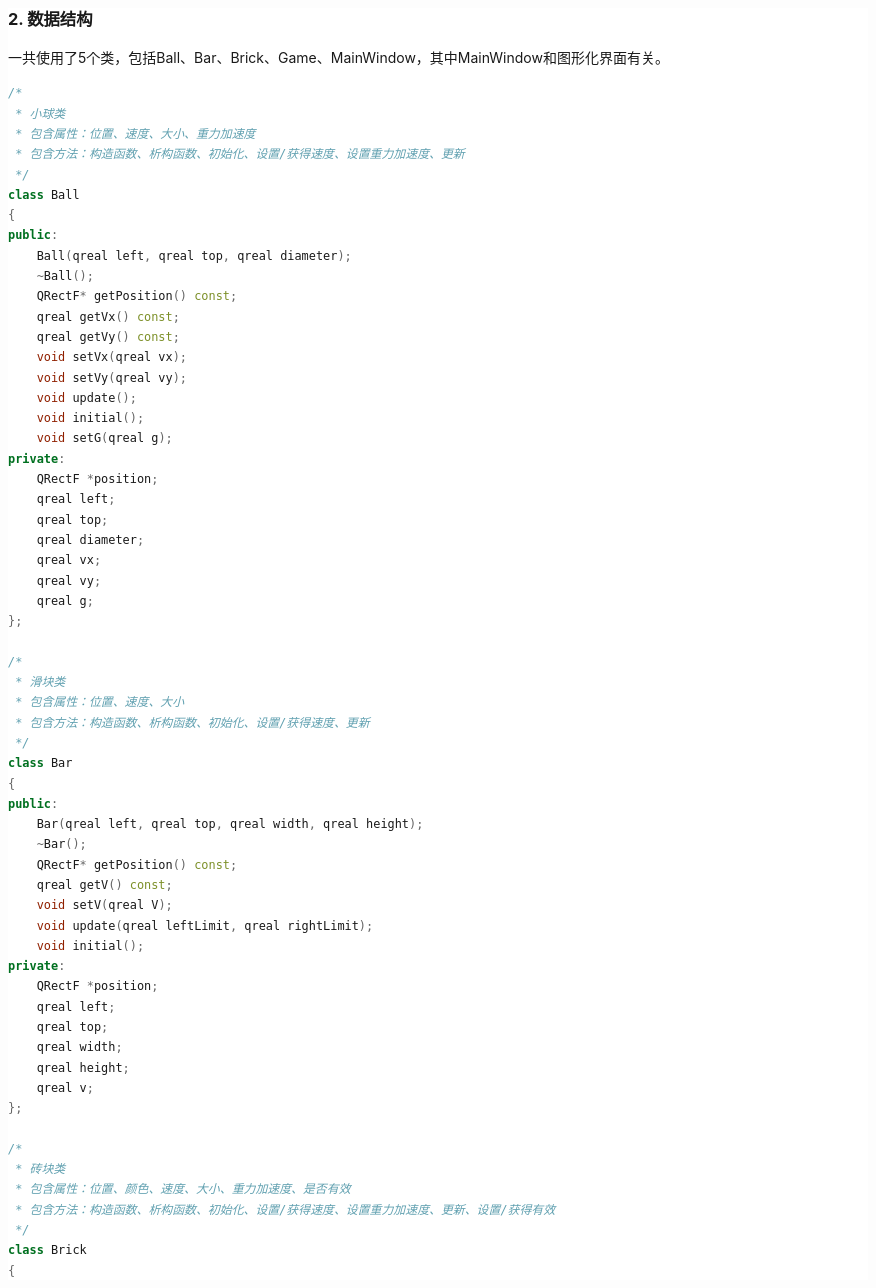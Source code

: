 ### 2.  数据结构

一共使用了5个类，包括Ball、Bar、Brick、Game、MainWindow，其中MainWindow和图形化界面有关。

``` c++
/*
 * 小球类
 * 包含属性：位置、速度、大小、重力加速度
 * 包含方法：构造函数、析构函数、初始化、设置/获得速度、设置重力加速度、更新
 */
class Ball
{
public:
    Ball(qreal left, qreal top, qreal diameter);
    ~Ball();
    QRectF* getPosition() const;
    qreal getVx() const;
    qreal getVy() const;
    void setVx(qreal vx);
    void setVy(qreal vy);
    void update();
    void initial();
    void setG(qreal g);
private:
    QRectF *position;
    qreal left;
    qreal top;
    qreal diameter;
    qreal vx;
    qreal vy;
    qreal g;
};

/*
 * 滑块类
 * 包含属性：位置、速度、大小
 * 包含方法：构造函数、析构函数、初始化、设置/获得速度、更新
 */
class Bar
{
public:
    Bar(qreal left, qreal top, qreal width, qreal height);
    ~Bar();
    QRectF* getPosition() const;
    qreal getV() const;
    void setV(qreal V);
    void update(qreal leftLimit, qreal rightLimit);
    void initial();
private:
    QRectF *position;
    qreal left;
    qreal top;
    qreal width;
    qreal height;
    qreal v;
};

/*
 * 砖块类
 * 包含属性：位置、颜色、速度、大小、重力加速度、是否有效
 * 包含方法：构造函数、析构函数、初始化、设置/获得速度、设置重力加速度、更新、设置/获得有效
 */
class Brick
{
```